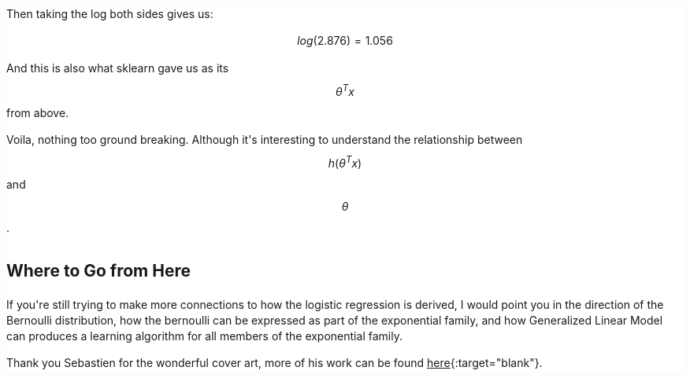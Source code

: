 Then taking the log both sides gives us:

$$ log(2.876) = 1.056$$

And this is also what sklearn gave us as its $$\theta^Tx$$ from above.

Voila, nothing too ground breaking. Although it's interesting to understand the
relationship between $$h(\theta^Tx)$$ and $$\theta$$. 
 
## Where to Go from Here


If you're still trying to make more connections to how the logistic regression
is derived, I would point you in the direction of the Bernoulli distribution,
how the bernoulli can be expressed as part of the exponential family, and how
Generalized Linear Model can produces a learning algorithm for all members of
the exponential family. 

Thank you Sebastien for the wonderful cover art, more of his work can be found [here](http://www.deviantart.com/art/Math-297430290){:target="blank"}.
